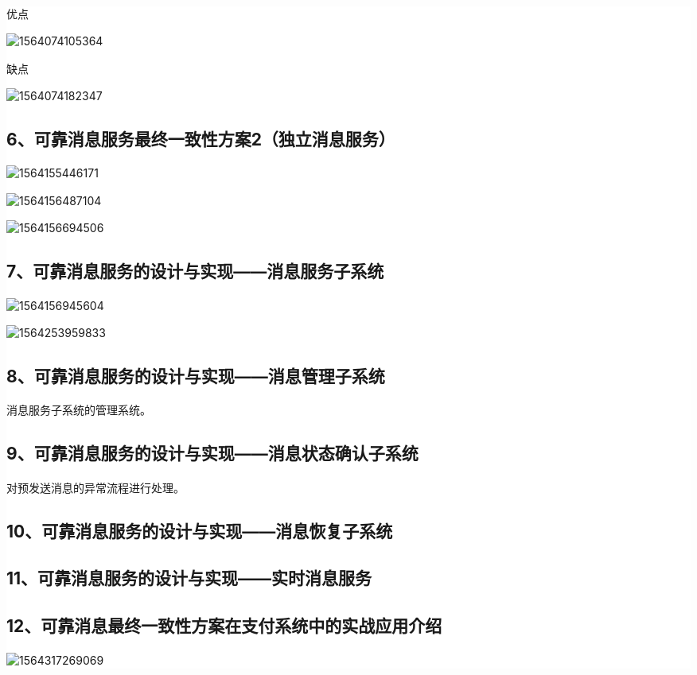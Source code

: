 优点

![1564074105364](E:\studydyup\notes\src\pic\1564074105364.png)

缺点

![1564074182347](E:\studydyup\notes\src\pic\1564074182347.png)

## 6、可靠消息服务最终一致性方案2（独立消息服务）

![1564155446171](E:\studydyup\notes\src\pic\1564155446171.png)



![1564156487104](E:\studydyup\notes\src\pic\1564156487104.png)



![1564156694506](E:\studydyup\notes\src\pic\1564156694506.png)



## 7、可靠消息服务的设计与实现——消息服务子系统

![1564156945604](E:\studydyup\notes\src\pic\1564156945604.png)





![1564253959833](E:\studydyup\notes\src\pic\1564253959833.png)



## 8、可靠消息服务的设计与实现——消息管理子系统

消息服务子系统的管理系统。

## 9、可靠消息服务的设计与实现——消息状态确认子系统

对预发送消息的异常流程进行处理。

## 10、可靠消息服务的设计与实现——消息恢复子系统

## 11、可靠消息服务的设计与实现——实时消息服务



## 12、可靠消息最终一致性方案在支付系统中的实战应用介绍



![1564317269069](E:\studydyup\notes\src\pic\1564317269069.png)
